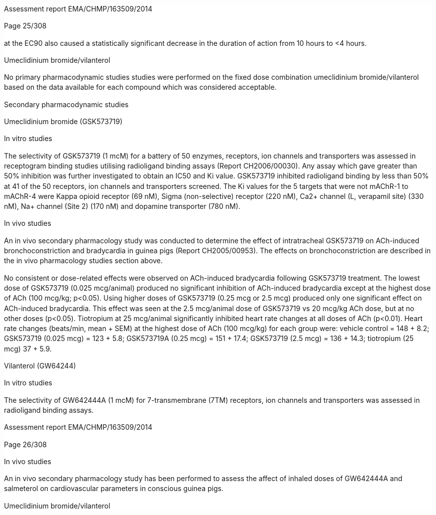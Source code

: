 Assessment report EMA/CHMP/163509/2014

Page 25/308

at the EC90 also caused a statistically significant decrease in the duration of action from 10 hours to <4 hours.

Umeclidinium bromide/vilanterol

No primary pharmacodynamic studies studies were performed on the fixed dose combination umeclidinium bromide/vilanterol based on the data available for each compound which was considered acceptable.

Secondary pharmacodynamic studies

Umeclidinium bromide (GSK573719)

In vitro studies

The selectivity of GSK573719 (1 mcM) for a battery of 50 enzymes, receptors, ion channels and transporters was assessed in receptogram binding studies utilising radioligand binding assays (Report CH2006/00030). Any assay which gave greater than 50% inhibition was further investigated to obtain an IC50 and Ki value. GSK573719 inhibited radioligand binding by less than 50% at 41 of the 50 receptors, ion channels and transporters screened. The Ki values for the 5 targets that were not mAChR-1 to mAChR-4 were Kappa opioid receptor (69 nM), Sigma (non-selective) receptor (220 nM), Ca2+ channel (L, verapamil site) (330 nM), Na+ channel (Site 2) (170 nM) and dopamine transporter (780 nM).

In vivo studies

An in vivo secondary pharmacology study was conducted to determine the effect of intratracheal GSK573719 on ACh-induced bronchoconstriction and bradycardia in guinea pigs (Report CH2005/00953). The effects on bronchoconstriction are described in the in vivo pharmacology studies section above.

No consistent or dose-related effects were observed on ACh-induced bradycardia following GSK573719 treatment. The lowest dose of GSK573719 (0.025 mcg/animal) produced no significant inhibition of ACh-induced bradycardia except at the highest dose of ACh (100 mcg/kg; p<0.05). Using higher doses of GSK573719 (0.25 mcg or 2.5 mcg) produced only one significant effect on ACh-induced bradycardia. This effect was seen at the 2.5 mcg/animal dose of GSK573719 vs 20 mcg/kg ACh dose, but at no other doses (p<0.05). Tiotropium at 25 mcg/animal significantly inhibited heart rate changes at all doses of ACh (p<0.01). Heart rate changes (beats/min, mean + SEM) at the highest dose of ACh (100 mcg/kg) for each group were: vehicle control = 148 + 8.2; GSK573719 (0.025 mcg) = 123 + 5.8; GSK573719A (0.25 mcg) = 151 + 17.4; GSK573719 (2.5 mcg) = 136 + 14.3; tiotropium (25 mcg) 37 + 5.9.

Vilanterol (GW64244)

In vitro studies

The selectivity of GW642444A (1 mcM) for 7-transmembrane (7TM) receptors, ion channels and transporters was assessed in radioligand binding assays.

Assessment report EMA/CHMP/163509/2014

Page 26/308

In vivo studies

An in vivo secondary pharmacology study has been performed to assess the affect of inhaled doses of GW642444A and salmeterol on cardiovascular parameters in conscious guinea pigs.

Umeclidinium bromide/vilanterol
